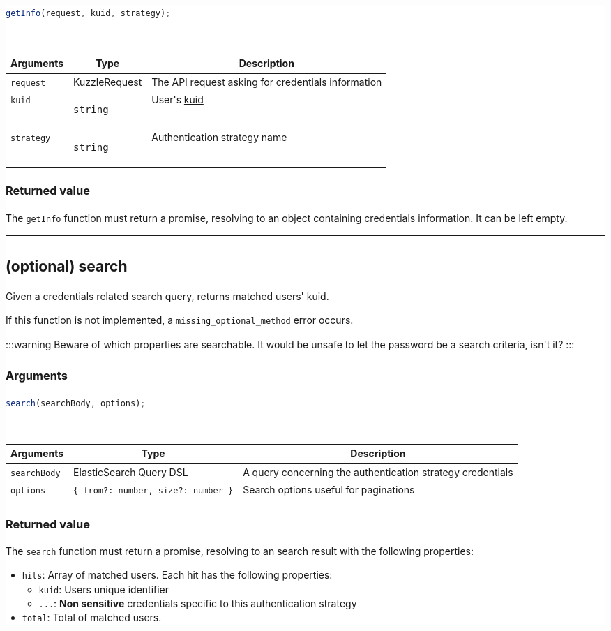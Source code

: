 ```js
getInfo(request, kuid, strategy);
```

<br/>

| Arguments  | Type                                                           | Description                                                                                      |
| ---------- | -------------------------------------------------------------- | ------------------------------------------------------------------------------------------------ |
| `request`  | [KuzzleRequest](/core/2/framework/classes/kuzzle-request) | The API request asking for credentials information                                               |
| `kuid`     | <pre>string</pre>                                              | User's [kuid](/core/2/guides/main-concepts/authentication#kuzzle-user-identifier-kuid-kuid) |
| `strategy` | <pre>string</pre>                                              | Authentication strategy name                                                                     |

### Returned value

The `getInfo` function must return a promise, resolving to an object containing credentials information. It can be left empty.

---

## (optional) search

Given a credentials related search query, returns matched users' kuid.

If this function is not implemented, a `missing_optional_method` error occurs.

:::warning
Beware of which properties are searchable. It would be unsafe to let the password be a search criteria, isn't it?
:::

### Arguments

```js
search(searchBody, options);
```

<br/>

| Arguments    | Type                                                                                                  | Description                                                  |
| ------------ | ----------------------------------------------------------------------------------------------------- | ------------------------------------------------------------ |
| `searchBody` | [ElasticSearch Query DSL](https://www.elastic.co/guide/en/elasticsearch/reference/7.5/query-dsl.html) | A query concerning the authentication strategy credentials |
| `options`    | `{ from?: number, size?: number }`                                                                    | Search options useful for paginations                        |

### Returned value

The `search` function must return a promise, resolving to an search result with the following properties:

- `hits`: Array of matched users. Each hit has the following properties:
  - `kuid`: Users unique identifier
  - `...`: __Non sensitive__ credentials specific to this authentication strategy
- `total`: Total of matched users.
